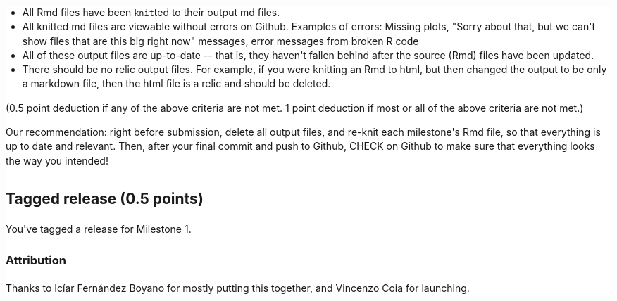 -   All Rmd files have been `knit`ted to their output md files.
-   All knitted md files are viewable without errors on Github. Examples of errors: Missing plots, "Sorry about that, but we can't show files that are this big right now" messages, error messages from broken R code
-   All of these output files are up-to-date -- that is, they haven't fallen behind after the source (Rmd) files have been updated.
-   There should be no relic output files. For example, if you were knitting an Rmd to html, but then changed the output to be only a markdown file, then the html file is a relic and should be deleted.

(0.5 point deduction if any of the above criteria are not met. 1 point deduction if most or all of the above criteria are not met.)

Our recommendation: right before submission, delete all output files, and re-knit each milestone's Rmd file, so that everything is up to date and relevant. Then, after your final commit and push to Github, CHECK on Github to make sure that everything looks the way you intended!

## Tagged release (0.5 points)

You've tagged a release for Milestone 1.

### Attribution

Thanks to Icíar Fernández Boyano for mostly putting this together, and Vincenzo Coia for launching.
